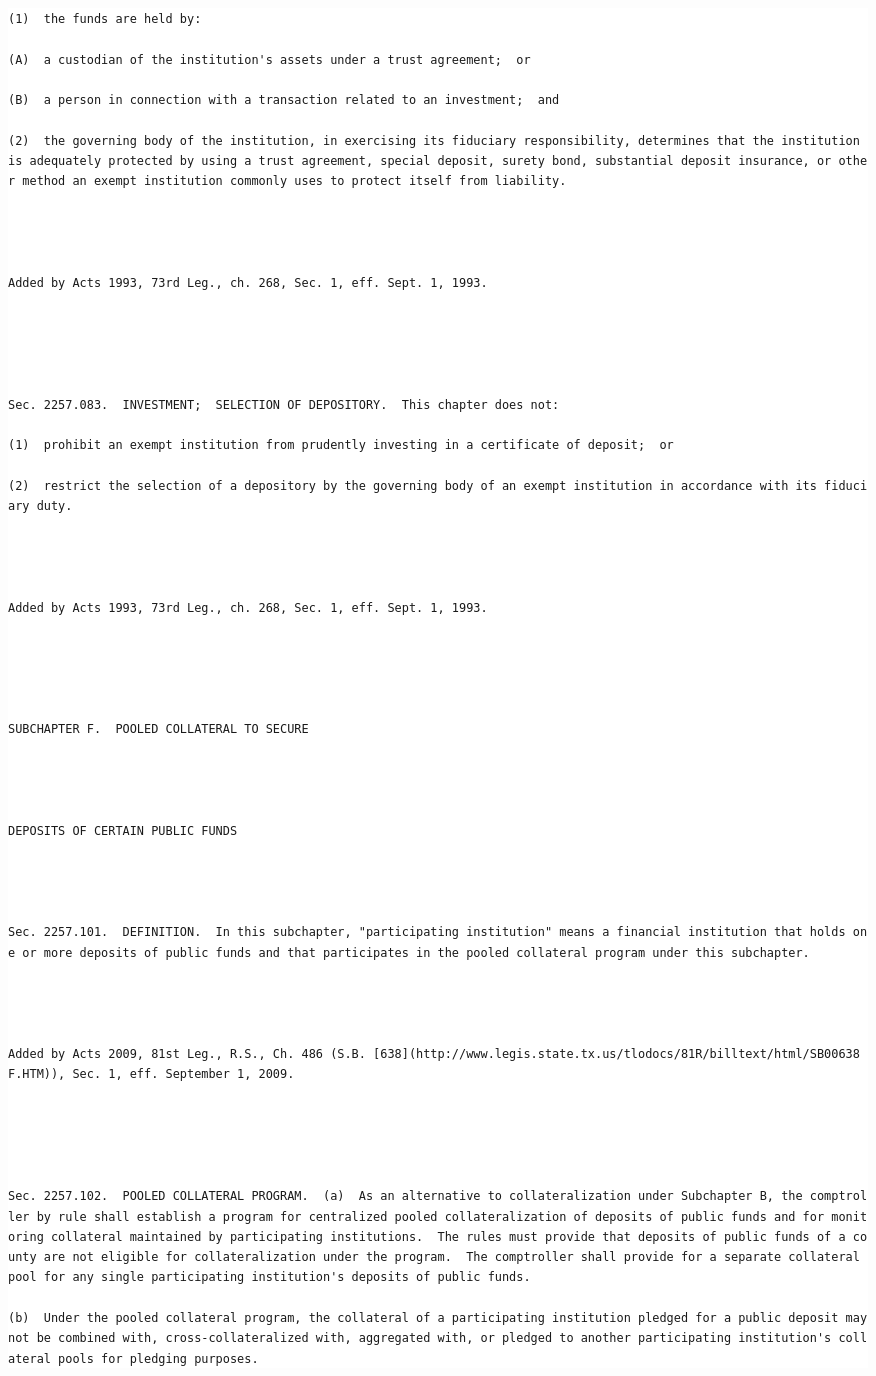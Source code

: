     (1)  the funds are held by:
    
    (A)  a custodian of the institution's assets under a trust agreement;  or
    
    (B)  a person in connection with a transaction related to an investment;  and
    
    (2)  the governing body of the institution, in exercising its fiduciary responsibility, determines that the institution is adequately protected by using a trust agreement, special deposit, surety bond, substantial deposit insurance, or other method an exempt institution commonly uses to protect itself from liability.
    
    
    
    
    Added by Acts 1993, 73rd Leg., ch. 268, Sec. 1, eff. Sept. 1, 1993.
    
    
    
    
    
    Sec. 2257.083.  INVESTMENT;  SELECTION OF DEPOSITORY.  This chapter does not:
    
    (1)  prohibit an exempt institution from prudently investing in a certificate of deposit;  or
    
    (2)  restrict the selection of a depository by the governing body of an exempt institution in accordance with its fiduciary duty.
    
    
    
    
    Added by Acts 1993, 73rd Leg., ch. 268, Sec. 1, eff. Sept. 1, 1993.
    
    
    
    
    
    SUBCHAPTER F.  POOLED COLLATERAL TO SECURE
    
      
    
    
    DEPOSITS OF CERTAIN PUBLIC FUNDS
    
      
    
    
    Sec. 2257.101.  DEFINITION.  In this subchapter, "participating institution" means a financial institution that holds one or more deposits of public funds and that participates in the pooled collateral program under this subchapter.
    
    
    
    
    Added by Acts 2009, 81st Leg., R.S., Ch. 486 (S.B. [638](http://www.legis.state.tx.us/tlodocs/81R/billtext/html/SB00638F.HTM)), Sec. 1, eff. September 1, 2009.
    
    
    
    
    
    Sec. 2257.102.  POOLED COLLATERAL PROGRAM.  (a)  As an alternative to collateralization under Subchapter B, the comptroller by rule shall establish a program for centralized pooled collateralization of deposits of public funds and for monitoring collateral maintained by participating institutions.  The rules must provide that deposits of public funds of a county are not eligible for collateralization under the program.  The comptroller shall provide for a separate collateral pool for any single participating institution's deposits of public funds.
    
    (b)  Under the pooled collateral program, the collateral of a participating institution pledged for a public deposit may not be combined with, cross-collateralized with, aggregated with, or pledged to another participating institution's collateral pools for pledging purposes.
    